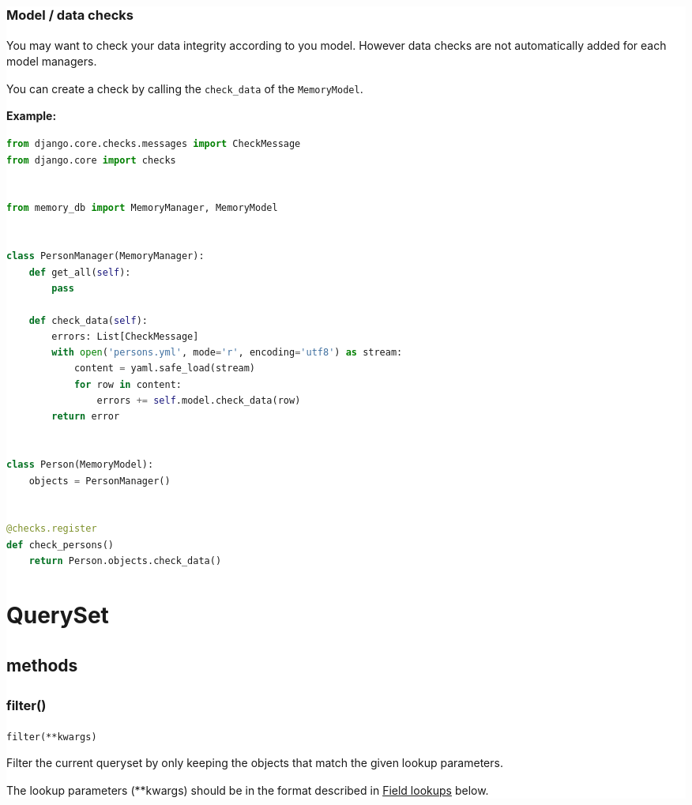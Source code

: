 ### Model / data checks

You may want to check your data integrity according to you model. However data checks are not automatically added for each model managers.

You can create a check by calling the `check_data` of the `MemoryModel`.

**Example:**

```py
from django.core.checks.messages import CheckMessage
from django.core import checks


from memory_db import MemoryManager, MemoryModel


class PersonManager(MemoryManager):
    def get_all(self):
        pass

    def check_data(self):
        errors: List[CheckMessage]
        with open('persons.yml', mode='r', encoding='utf8') as stream:
            content = yaml.safe_load(stream)
            for row in content:
                errors += self.model.check_data(row)
        return error


class Person(MemoryModel):
    objects = PersonManager()


@checks.register
def check_persons()
    return Person.objects.check_data()
```

# QuerySet

## methods

[filter()]: #filter

### filter()

`filter(**kwargs)`

Filter the current queryset by only keeping the objects that match the given lookup parameters.

The lookup parameters (\*\*kwargs) should be in the format described in [Field lookups] below.

[exclude()]: #exclude


[foreignkey]: https://docs.djangoproject.com/en/3.0/ref/models/fields/#django.db.models.ForeignKey
[manytomanyfield]: https://docs.djangoproject.com/en/3.0/ref/models/fields/#django.db.models.ManyToManyField
[onetoonefield]: https://docs.djangoproject.com/en/3.0/ref/models/fields/#django.db.models.OneToOneField
[annotate()]: #annotate
[order_by()]: #order_by
[reverse()]: #reverse
[distinct()]: #distinct
[values()]: #values
[values_list()]: #values_list
[dates() / datetimes() / none()]: #dates
[all()]: #all
[union()]: #union
[get()]: #get
[count()]: #count
[iterator()]: #iterator
[latest() / earliest()]: #latest
[first()]: #first
[last()]: #last
[exists()]: #exists
[field lookups]: #field-lookups